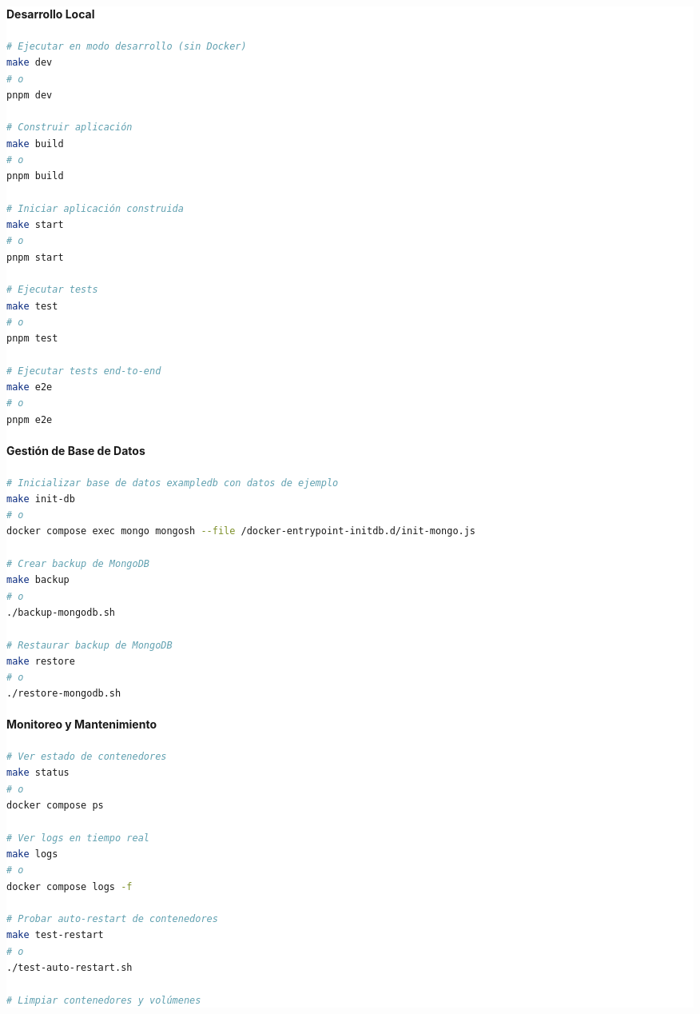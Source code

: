 #### **Desarrollo Local**
```bash
# Ejecutar en modo desarrollo (sin Docker)
make dev
# o
pnpm dev

# Construir aplicación
make build
# o
pnpm build

# Iniciar aplicación construida
make start
# o
pnpm start

# Ejecutar tests
make test
# o
pnpm test

# Ejecutar tests end-to-end
make e2e
# o
pnpm e2e
```

#### **Gestión de Base de Datos**
```bash
# Inicializar base de datos exampledb con datos de ejemplo
make init-db
# o
docker compose exec mongo mongosh --file /docker-entrypoint-initdb.d/init-mongo.js

# Crear backup de MongoDB
make backup
# o
./backup-mongodb.sh

# Restaurar backup de MongoDB
make restore
# o
./restore-mongodb.sh
```

#### **Monitoreo y Mantenimiento**
```bash
# Ver estado de contenedores
make status
# o
docker compose ps

# Ver logs en tiempo real
make logs
# o
docker compose logs -f

# Probar auto-restart de contenedores
make test-restart
# o
./test-auto-restart.sh

# Limpiar contenedores y volúmenes
```